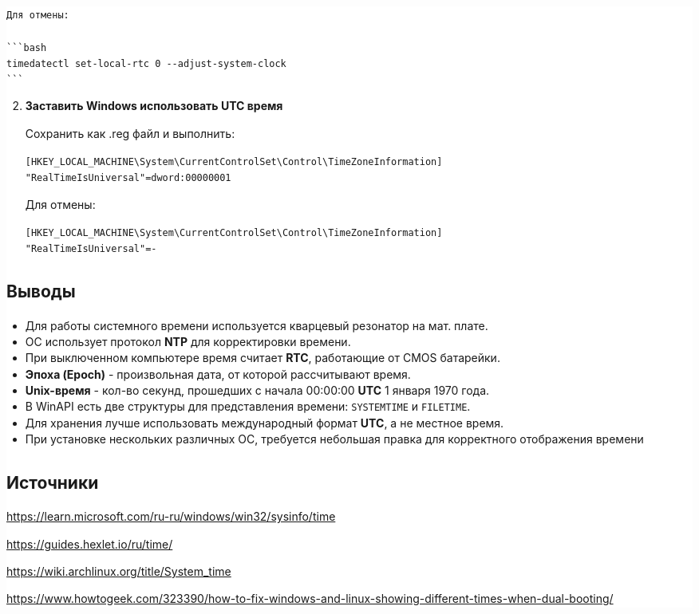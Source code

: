     Для отмены:

    ```bash
    timedatectl set-local-rtc 0 --adjust-system-clock
    ```

2. **Заставить Windows использовать UTC время**

    Сохранить как .reg файл и выполнить:

    ```reg
    [HKEY_LOCAL_MACHINE\System\CurrentControlSet\Control\TimeZoneInformation]
    "RealTimeIsUniversal"=dword:00000001
    ```

    Для отмены:

    ```reg
    [HKEY_LOCAL_MACHINE\System\CurrentControlSet\Control\TimeZoneInformation]
    "RealTimeIsUniversal"=-
    ```

## Выводы

- Для работы системного времени используется кварцевый резонатор на мат. плате.
- ОС использует протокол **NTP** для корректировки времени.
- При выключенном компьютере время считает **RTC**, работающие от CMOS батарейки.
- **Эпоха (Epoch)** - произвольная дата, от которой рассчитывают время.
- **Unix-время** - кол-во секунд, прошедших с начала 00:00:00 **UTC** 1 января 1970 года.
- В WinAPI есть две структуры для представления времени: ```SYSTEMTIME``` и ```FILETIME```.
- Для хранения лучше использовать международный формат **UTC**, а не местное время.
- При установке нескольких различных ОС, требуется небольшая правка для корректного отображения времени

## Источники

<https://learn.microsoft.com/ru-ru/windows/win32/sysinfo/time>

<https://guides.hexlet.io/ru/time/>

<https://wiki.archlinux.org/title/System_time>

<https://www.howtogeek.com/323390/how-to-fix-windows-and-linux-showing-different-times-when-dual-booting/>
